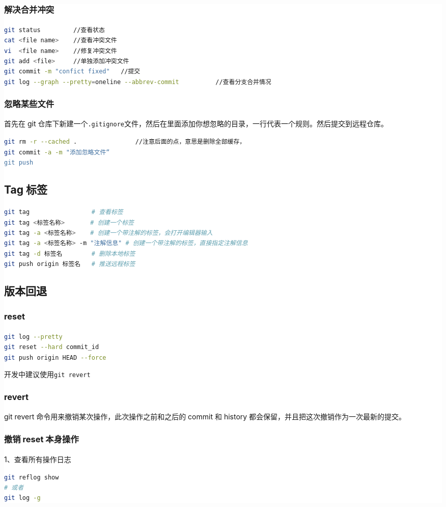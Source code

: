 ### 解决合并冲突

```bash
git status         //查看状态
cat <file name>    //查看冲突文件
vi  <file name>    //修复冲突文件
git add <file>     //单独添加冲突文件
git commit -m "confict fixed"   //提交
git log --graph --pretty=oneline --abbrev-commit          //查看分支合并情况
```

### 忽略某些文件

首先在 git 仓库下新建一个`.gitignore`文件，然后在里面添加你想忽略的目录，一行代表一个规则。然后提交到远程仓库。

```bash
git rm -r --cached .				//注意后面的点，意思是删除全部缓存，
git commit -a -m "添加忽略文件“
git push
```

## Tag 标签

```bash
git tag					# 查看标签
git tag <标签名称>		 # 创建一个标签
git tag -a <标签名称>	 # 创建一个带注解的标签，会打开编辑器输入
git tag -a <标签名称> -m "注解信息"	# 创建一个带注解的标签，直接指定注解信息
git tag -d 标签名	 	  # 删除本地标签
git push origin 标签名   # 推送远程标签
```

## 版本回退

### reset

```bash
git log --pretty
git reset --hard commit_id
git push origin HEAD --force
```

开发中建议使用`git revert`

### revert

git revert 命令用来撤销某次操作，此次操作之前和之后的 commit 和 history 都会保留，并且把这次撤销作为一次最新的提交。

### 撤销 reset 本身操作

1、查看所有操作日志

```bash
git reflog show
# 或者
git log -g
```
